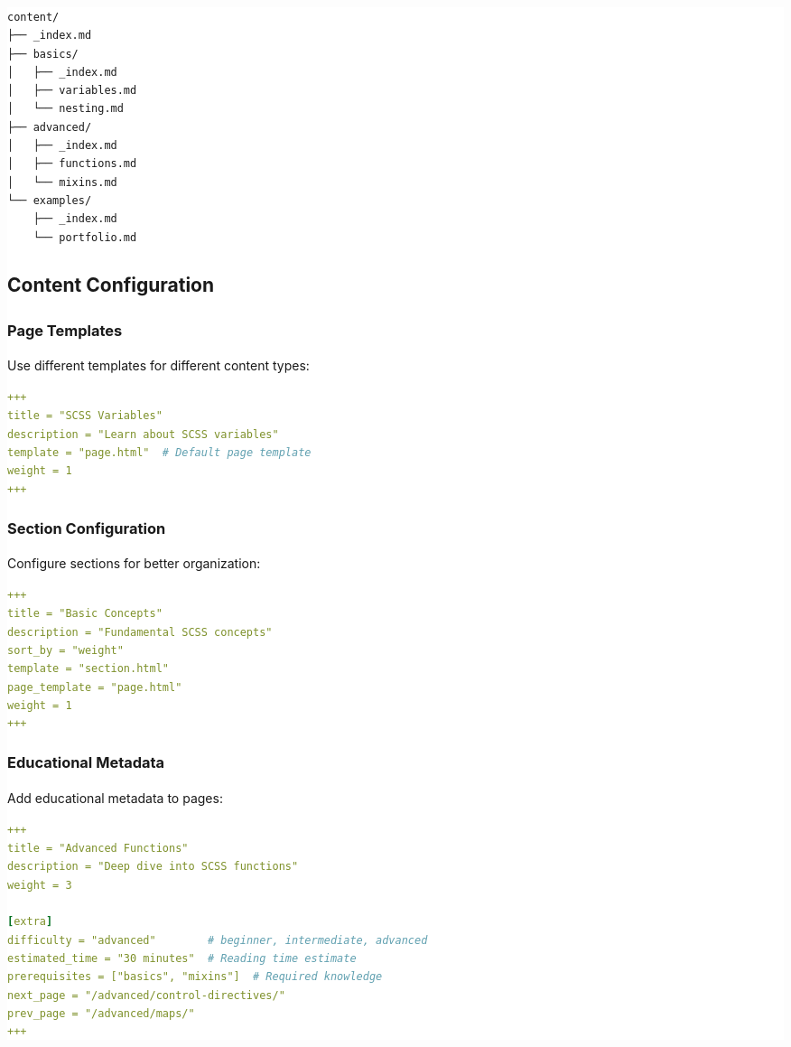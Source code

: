 ```
content/
├── _index.md
├── basics/
│   ├── _index.md
│   ├── variables.md
│   └── nesting.md
├── advanced/
│   ├── _index.md
│   ├── functions.md
│   └── mixins.md
└── examples/
    ├── _index.md
    └── portfolio.md
```

## Content Configuration

### Page Templates

Use different templates for different content types:

```yaml
+++
title = "SCSS Variables"
description = "Learn about SCSS variables"
template = "page.html"  # Default page template
weight = 1
+++
```

### Section Configuration

Configure sections for better organization:

```yaml
+++
title = "Basic Concepts"
description = "Fundamental SCSS concepts"
sort_by = "weight"
template = "section.html"
page_template = "page.html"
weight = 1
+++
```

### Educational Metadata

Add educational metadata to pages:

```yaml
+++
title = "Advanced Functions"
description = "Deep dive into SCSS functions"
weight = 3

[extra]
difficulty = "advanced"        # beginner, intermediate, advanced
estimated_time = "30 minutes"  # Reading time estimate
prerequisites = ["basics", "mixins"]  # Required knowledge
next_page = "/advanced/control-directives/"
prev_page = "/advanced/maps/"
+++
```
